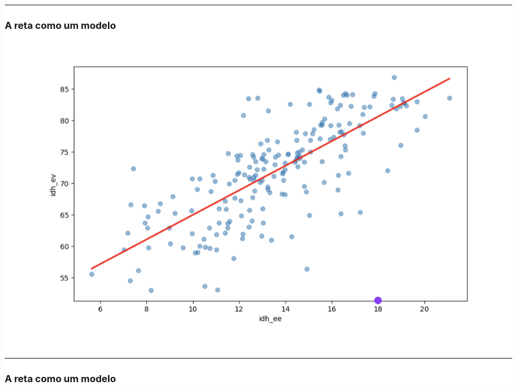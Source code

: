 </div>

---

<div style="margin: auto;">

### A reta como um modelo

![w:800](replot.004.png)

</div>

---

<div style="margin: auto;">

### A reta como um modelo
